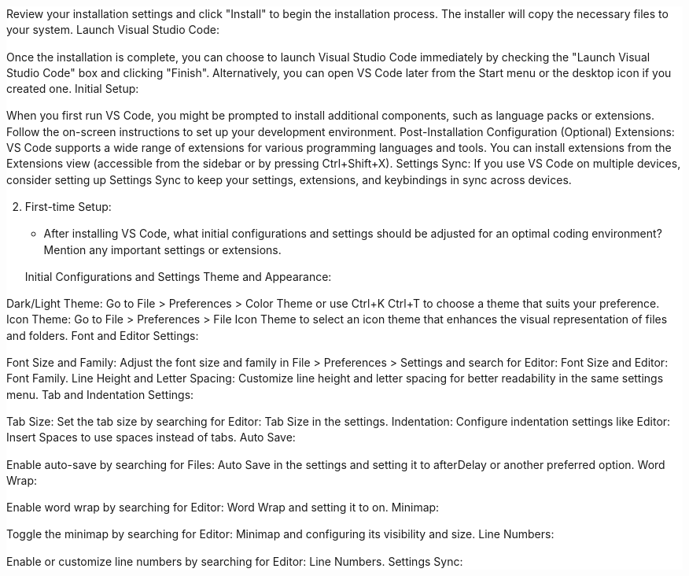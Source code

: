 Review your installation settings and click "Install" to begin the installation process.
The installer will copy the necessary files to your system.
Launch Visual Studio Code:

Once the installation is complete, you can choose to launch Visual Studio Code immediately by checking the "Launch Visual Studio Code" box and clicking "Finish".
Alternatively, you can open VS Code later from the Start menu or the desktop icon if you created one.
Initial Setup:

When you first run VS Code, you might be prompted to install additional components, such as language packs or extensions. Follow the on-screen instructions to set up your development environment.
Post-Installation Configuration (Optional)
Extensions: VS Code supports a wide range of extensions for various programming languages and tools. You can install extensions from the Extensions view (accessible from the sidebar or by pressing Ctrl+Shift+X).
Settings Sync: If you use VS Code on multiple devices, consider setting up Settings Sync to keep your settings, extensions, and keybindings in sync across devices.

2. First-time Setup:
   - After installing VS Code, what initial configurations and settings should be adjusted for an optimal coding environment? Mention any important settings or extensions.

   Initial Configurations and Settings
Theme and Appearance:

Dark/Light Theme: Go to File > Preferences > Color Theme or use Ctrl+K Ctrl+T to choose a theme that suits your preference.
Icon Theme: Go to File > Preferences > File Icon Theme to select an icon theme that enhances the visual representation of files and folders.
Font and Editor Settings:

Font Size and Family: Adjust the font size and family in File > Preferences > Settings and search for Editor: Font Size and Editor: Font Family.
Line Height and Letter Spacing: Customize line height and letter spacing for better readability in the same settings menu.
Tab and Indentation Settings:

Tab Size: Set the tab size by searching for Editor: Tab Size in the settings.
Indentation: Configure indentation settings like Editor: Insert Spaces to use spaces instead of tabs.
Auto Save:

Enable auto-save by searching for Files: Auto Save in the settings and setting it to afterDelay or another preferred option.
Word Wrap:

Enable word wrap by searching for Editor: Word Wrap and setting it to on.
Minimap:

Toggle the minimap by searching for Editor: Minimap and configuring its visibility and size.
Line Numbers:

Enable or customize line numbers by searching for Editor: Line Numbers.
Settings Sync:
